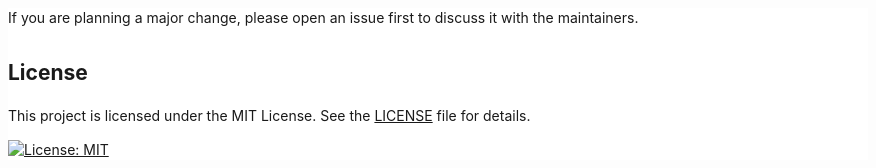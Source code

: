 If you are planning a major change, please open an issue first to discuss it with the maintainers.

## License

This project is licensed under the MIT License. See the [LICENSE](LICENSE.md) file for details.

[![License: MIT](https://img.shields.io/badge/License-MIT-yellow.svg)](https://opensource.org/licenses/MIT)
